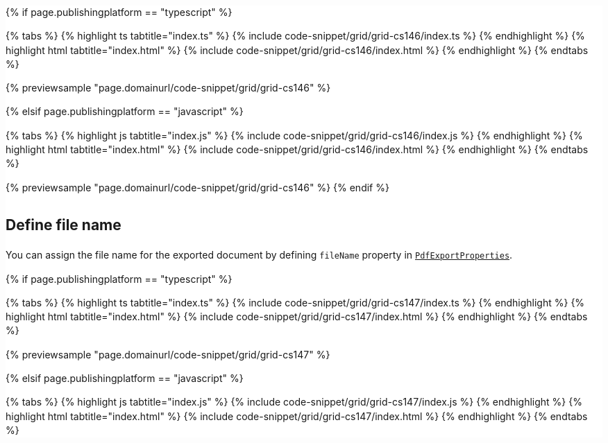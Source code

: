 
{% if page.publishingplatform == "typescript" %}

 {% tabs %}
{% highlight ts tabtitle="index.ts" %}
{% include code-snippet/grid/grid-cs146/index.ts %}
{% endhighlight %}
{% highlight html tabtitle="index.html" %}
{% include code-snippet/grid/grid-cs146/index.html %}
{% endhighlight %}
{% endtabs %}
        
{% previewsample "page.domainurl/code-snippet/grid/grid-cs146" %}

{% elsif page.publishingplatform == "javascript" %}

{% tabs %}
{% highlight js tabtitle="index.js" %}
{% include code-snippet/grid/grid-cs146/index.js %}
{% endhighlight %}
{% highlight html tabtitle="index.html" %}
{% include code-snippet/grid/grid-cs146/index.html %}
{% endhighlight %}
{% endtabs %}

{% previewsample "page.domainurl/code-snippet/grid/grid-cs146" %}
{% endif %}

## Define file name

You can assign the file name for the exported document by defining `fileName` property in [`PdfExportProperties`](../../api/grid/pdfExportProperties).

{% if page.publishingplatform == "typescript" %}

 {% tabs %}
{% highlight ts tabtitle="index.ts" %}
{% include code-snippet/grid/grid-cs147/index.ts %}
{% endhighlight %}
{% highlight html tabtitle="index.html" %}
{% include code-snippet/grid/grid-cs147/index.html %}
{% endhighlight %}
{% endtabs %}
        
{% previewsample "page.domainurl/code-snippet/grid/grid-cs147" %}

{% elsif page.publishingplatform == "javascript" %}

{% tabs %}
{% highlight js tabtitle="index.js" %}
{% include code-snippet/grid/grid-cs147/index.js %}
{% endhighlight %}
{% highlight html tabtitle="index.html" %}
{% include code-snippet/grid/grid-cs147/index.html %}
{% endhighlight %}
{% endtabs %}
